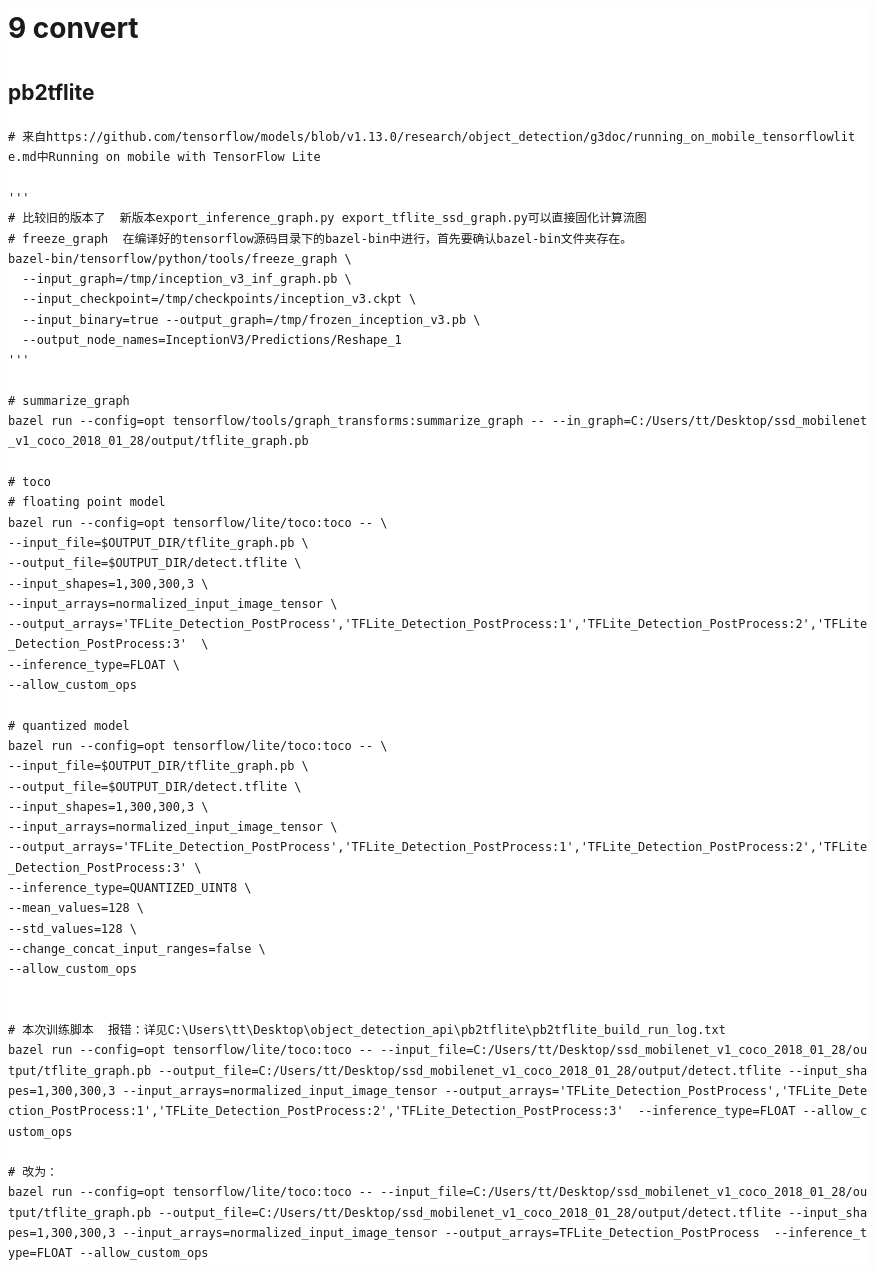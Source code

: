 

# 9  convert

## pb2tflite

```shell
# 来自https://github.com/tensorflow/models/blob/v1.13.0/research/object_detection/g3doc/running_on_mobile_tensorflowlite.md中Running on mobile with TensorFlow Lite

'''
# 比较旧的版本了  新版本export_inference_graph.py export_tflite_ssd_graph.py可以直接固化计算流图
# freeze_graph  在编译好的tensorflow源码目录下的bazel-bin中进行，首先要确认bazel-bin文件夹存在。
bazel-bin/tensorflow/python/tools/freeze_graph \
  --input_graph=/tmp/inception_v3_inf_graph.pb \
  --input_checkpoint=/tmp/checkpoints/inception_v3.ckpt \
  --input_binary=true --output_graph=/tmp/frozen_inception_v3.pb \
  --output_node_names=InceptionV3/Predictions/Reshape_1
'''

# summarize_graph 
bazel run --config=opt tensorflow/tools/graph_transforms:summarize_graph -- --in_graph=C:/Users/tt/Desktop/ssd_mobilenet_v1_coco_2018_01_28/output/tflite_graph.pb
  
# toco 
# floating point model
bazel run --config=opt tensorflow/lite/toco:toco -- \
--input_file=$OUTPUT_DIR/tflite_graph.pb \
--output_file=$OUTPUT_DIR/detect.tflite \
--input_shapes=1,300,300,3 \
--input_arrays=normalized_input_image_tensor \
--output_arrays='TFLite_Detection_PostProcess','TFLite_Detection_PostProcess:1','TFLite_Detection_PostProcess:2','TFLite_Detection_PostProcess:3'  \
--inference_type=FLOAT \
--allow_custom_ops

# quantized model
bazel run --config=opt tensorflow/lite/toco:toco -- \
--input_file=$OUTPUT_DIR/tflite_graph.pb \
--output_file=$OUTPUT_DIR/detect.tflite \
--input_shapes=1,300,300,3 \
--input_arrays=normalized_input_image_tensor \
--output_arrays='TFLite_Detection_PostProcess','TFLite_Detection_PostProcess:1','TFLite_Detection_PostProcess:2','TFLite_Detection_PostProcess:3' \
--inference_type=QUANTIZED_UINT8 \
--mean_values=128 \
--std_values=128 \
--change_concat_input_ranges=false \
--allow_custom_ops


# 本次训练脚本  报错：详见C:\Users\tt\Desktop\object_detection_api\pb2tflite\pb2tflite_build_run_log.txt
bazel run --config=opt tensorflow/lite/toco:toco -- --input_file=C:/Users/tt/Desktop/ssd_mobilenet_v1_coco_2018_01_28/output/tflite_graph.pb --output_file=C:/Users/tt/Desktop/ssd_mobilenet_v1_coco_2018_01_28/output/detect.tflite --input_shapes=1,300,300,3 --input_arrays=normalized_input_image_tensor --output_arrays='TFLite_Detection_PostProcess','TFLite_Detection_PostProcess:1','TFLite_Detection_PostProcess:2','TFLite_Detection_PostProcess:3'  --inference_type=FLOAT --allow_custom_ops
            
# 改为：
bazel run --config=opt tensorflow/lite/toco:toco -- --input_file=C:/Users/tt/Desktop/ssd_mobilenet_v1_coco_2018_01_28/output/tflite_graph.pb --output_file=C:/Users/tt/Desktop/ssd_mobilenet_v1_coco_2018_01_28/output/detect.tflite --input_shapes=1,300,300,3 --input_arrays=normalized_input_image_tensor --output_arrays=TFLite_Detection_PostProcess  --inference_type=FLOAT --allow_custom_ops
```